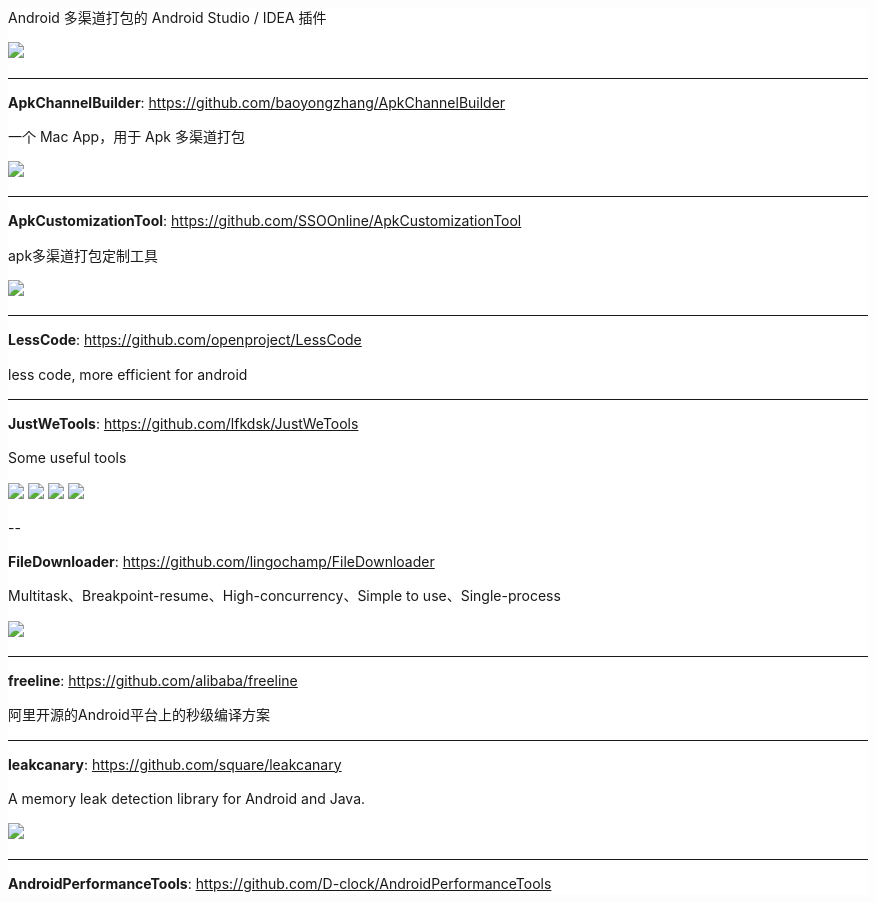 Android 多渠道打包的 Android Studio / IDEA 插件

<img src="https://raw.githubusercontent.com/nukc/ApkMultiChannelPlugin/master/art/setting.png" width="320" />

---

**ApkChannelBuilder**: https://github.com/baoyongzhang/ApkChannelBuilder

一个 Mac App，用于 Apk 多渠道打包

<img src="https://raw.githubusercontent.com/baoyongzhang/ApkChannelBuilder/master/Screenshots/storyboard.png" width="480" />

---

**ApkCustomizationTool**: https://github.com/SSOOnline/ApkCustomizationTool

apk多渠道打包定制工具

<img src="https://raw.githubusercontent.com/SSOOnline/ApkCustomizationTool/master/screenshot/2.png" width="480" />

---

**LessCode**: https://github.com/openproject/LessCode

less code, more efficient for android

---

**JustWeTools**: https://github.com/lfkdsk/JustWeTools

Some useful tools

<img src="https://raw.githubusercontent.com/lfkdsk/JustWeTools/master/picture/markdown.png" width="320" /> <img src="https://raw.githubusercontent.com/lfkdsk/JustWeTools/master/picture/VerTextView.png" width="320" /> <img src="https://raw.githubusercontent.com/lfkdsk/JustWeTools/master/picture/gif.gif" width="480" /> <img src="https://raw.githubusercontent.com/lfkdsk/JustWeTools/master/picture/clock.png" width="240" /> 

--

**FileDownloader**: https://github.com/lingochamp/FileDownloader

Multitask、Breakpoint-resume、High-concurrency、Simple to use、Single-process

<img src="https://raw.githubusercontent.com/lingochamp/FileDownloader/master/art/serial_tasks_demo.gif" width="320" />

---

**freeline**: https://github.com/alibaba/freeline

阿里开源的Android平台上的秒级编译方案

---

**leakcanary**: https://github.com/square/leakcanary

A memory leak detection library for Android and Java.

<img src="https://github.com/square/leakcanary/blob/master/assets/screenshot.png" width="480" />

---

**AndroidPerformanceTools**: https://github.com/D-clock/AndroidPerformanceTools
